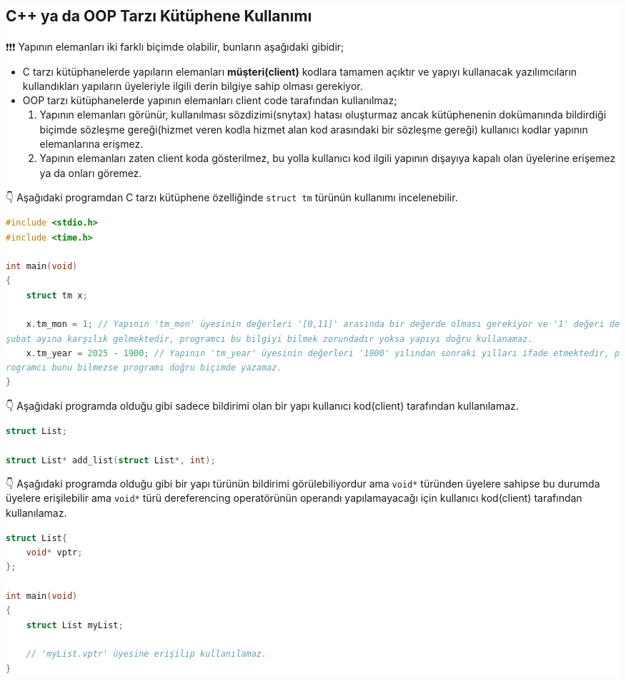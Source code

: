 ## C++ ya da OOP Tarzı Kütüphene Kullanımı 


❗❗❗ Yapının elemanları iki farklı biçimde olabilir, bunların aşağıdaki gibidir;
- C tarzı kütüphanelerde yapıların elemanları **müşteri(client)** kodlara tamamen açıktır ve yapıyı kullanacak yazılımcıların kullandıkları yapıların üyeleriyle ilgili derin bilgiye sahip olması gerekiyor. 
- OOP tarzı kütüphanelerde yapının elemanları client code tarafından kullanılmaz;
    1. Yapının elemanları görünür, kullanılması sözdizimi(snytax) hatası oluşturmaz ancak kütüphenenin dokümanında bildirdiği biçimde sözleşme gereği(hizmet veren kodla hizmet alan kod arasındaki bir sözleşme gereği) kullanıcı kodlar yapının elemanlarına erişmez.
    2. Yapının elemanları zaten client koda gösterilmez, bu yolla kullanıcı kod ilgili yapının dışayıya kapalı olan üyelerine erişemez ya da onları göremez.


👇 Aşağıdaki programdan C tarzı kütüphene özelliğinde `struct tm` türünün kullanımı incelenebilir.
```C
#include <stdio.h>
#include <time.h>

int main(void)
{
    struct tm x;

    x.tm_mon = 1; // Yapının 'tm_mon' üyesinin değerleri '[0,11]' arasında bir değerde olması gerekiyor ve '1' değeri de şubat ayına karşılık gelmektedir, programcı bu bilgiyi bilmek zorundadır yoksa yapıyı doğru kullanamaz.
    x.tm_year = 2025 - 1900; // Yapının 'tm_year' üyesinin değerleri '1900' yılından sonraki yılları ifade etmektedir, programcı bunu bilmezse programı doğru biçimde yazamaz.
}
```



👇 Aşağıdaki programda olduğu gibi sadece bildirimi olan bir yapı kullanıcı kod(client) tarafından kullanılamaz.
```C
struct List;

struct List* add_list(struct List*, int);
```



👇 Aşağıdaki programda olduğu gibi bir yapı türünün bildirimi görülebiliyordur ama `void*` türünden üyelere sahipse bu durumda üyelere erişilebilir ama `void*` türü dereferencing operatörünün operandı yapılamayacağı için kullanıcı kod(client) tarafından kullanılamaz.
```C
struct List{
    void* vptr;
};

int main(void)
{
    struct List myList;

    // 'myList.vptr' üyesine erişilip kullanılamaz.
}
```
